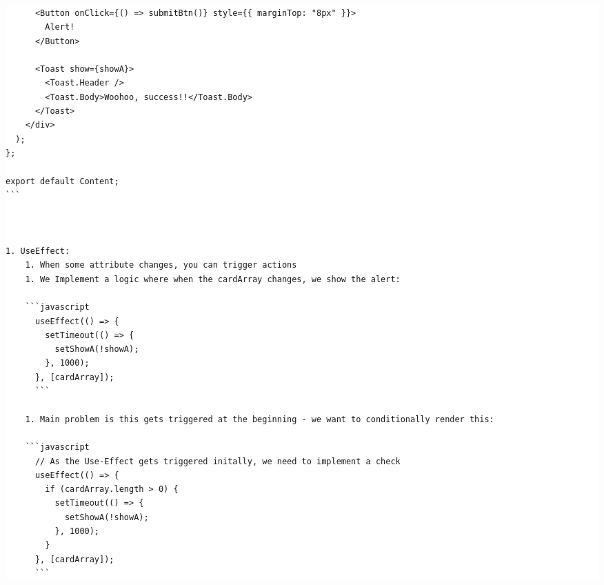           <Button onClick={() => submitBtn()} style={{ marginTop: "8px" }}>
            Alert!
          </Button>

          <Toast show={showA}>
            <Toast.Header />
            <Toast.Body>Woohoo, success!!</Toast.Body>
          </Toast>
        </div>
      );
    };

    export default Content;
    ```



    1. UseEffect:
    	1. When some attribute changes, you can trigger actions
    	1. We Implement a logic where when the cardArray changes, we show the alert:

        ```javascript
    	  useEffect(() => {
    	    setTimeout(() => {
    	      setShowA(!showA);
    	    }, 1000);
    	  }, [cardArray]);
          ```

    	1. Main problem is this gets triggered at the beginning - we want to conditionally render this:

        ```javascript
    	  // As the Use-Effect gets triggered initally, we need to implement a check
    	  useEffect(() => {
    	    if (cardArray.length > 0) {
    	      setTimeout(() => {
    	        setShowA(!showA);
    	      }, 1000);
    	    }
    	  }, [cardArray]);
          ```
